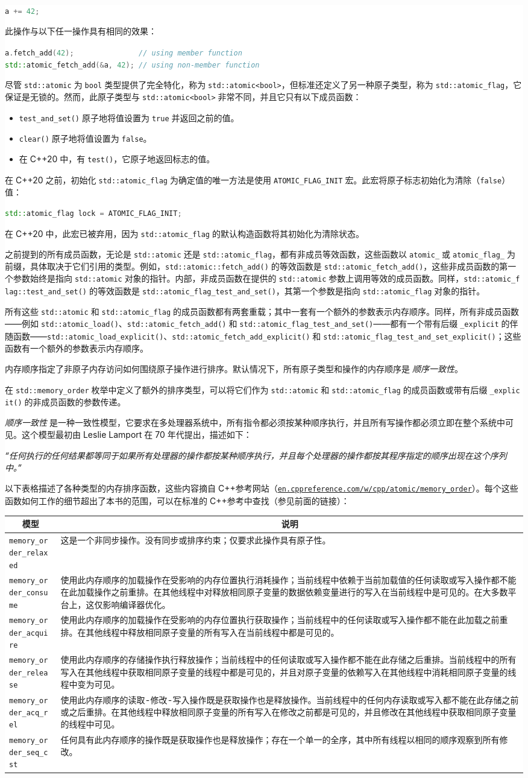 ```cpp
a += 42; 
```

此操作与以下任一操作具有相同的效果：

```cpp
a.fetch_add(42);               // using member function
std::atomic_fetch_add(&a, 42); // using non-member function 
```

尽管 `std::atomic` 为 `bool` 类型提供了完全特化，称为 `std::atomic<bool>`，但标准还定义了另一种原子类型，称为 `std::atomic_flag`，它保证是无锁的。然而，此原子类型与 `std::atomic<bool>` 非常不同，并且它只有以下成员函数：

+   `test_and_set()` 原子地将值设置为 `true` 并返回之前的值。

+   `clear()` 原子地将值设置为 `false`。

+   在 C++20 中，有 `test()`，它原子地返回标志的值。

在 C++20 之前，初始化 `std::atomic_flag` 为确定值的唯一方法是使用 `ATOMIC_FLAG_INIT` 宏。此宏将原子标志初始化为清除（`false`）值：

```cpp
std::atomic_flag lock = ATOMIC_FLAG_INIT; 
```

在 C++20 中，此宏已被弃用，因为 `std::atomic_flag` 的默认构造函数将其初始化为清除状态。

之前提到的所有成员函数，无论是 `std::atomic` 还是 `std::atomic_flag`，都有非成员等效函数，这些函数以 `atomic_` 或 `atomic_flag_` 为前缀，具体取决于它们引用的类型。例如，`std::atomic::fetch_add()` 的等效函数是 `std::atomic_fetch_add()`，这些非成员函数的第一个参数始终是指向 `std::atomic` 对象的指针。内部，非成员函数在提供的 `std::atomic` 参数上调用等效的成员函数。同样，`std::atomic_flag::test_and_set()` 的等效函数是 `std::atomic_flag_test_and_set()`，其第一个参数是指向 `std::atomic_flag` 对象的指针。

所有这些 `std::atomic` 和 `std::atomic_flag` 的成员函数都有两套重载；其中一套有一个额外的参数表示内存顺序。同样，所有非成员函数——例如 `std::atomic_load()`、`std::atomic_fetch_add()` 和 `std::atomic_flag_test_and_set()`——都有一个带有后缀 `_explicit` 的伴随函数——`std::atomic_load_explicit()`、`std::atomic_fetch_add_explicit()` 和 `std::atomic_flag_test_and_set_explicit()`；这些函数有一个额外的参数表示内存顺序。

内存顺序指定了非原子内存访问如何围绕原子操作进行排序。默认情况下，所有原子类型和操作的内存顺序是 *顺序一致性*。

在 `std::memory_order` 枚举中定义了额外的排序类型，可以将它们作为 `std::atomic` 和 `std::atomic_flag` 的成员函数或带有后缀 `_explicit()` 的非成员函数的参数传递。

*顺序一致性* 是一种一致性模型，它要求在多处理器系统中，所有指令都必须按某种顺序执行，并且所有写操作都必须立即在整个系统中可见。这个模型最初由 Leslie Lamport 在 70 年代提出，描述如下：

*“任何执行的任何结果都等同于如果所有处理器的操作都按某种顺序执行，并且每个处理器的操作都按其程序指定的顺序出现在这个序列中。”*

以下表格描述了各种类型的内存排序函数，这些内容摘自 C++参考网站（[`en.cppreference.com/w/cpp/atomic/memory_order`](http://en.cppreference.com/w/cpp/atomic/memory_order)）。每个这些函数如何工作的细节超出了本书的范围，可以在标准的 C++参考中查找（参见前面的链接）：

| **模型** | **说明** |
| --- | --- |
| `memory_order_relaxed` | 这是一个非同步操作。没有同步或排序约束；仅要求此操作具有原子性。 |
| `memory_order_consume` | 使用此内存顺序的加载操作在受影响的内存位置执行消耗操作；当前线程中依赖于当前加载值的任何读取或写入操作都不能在此加载操作之前重排。在其他线程中对释放相同原子变量的数据依赖变量进行的写入在当前线程中是可见的。在大多数平台上，这仅影响编译器优化。 |
| `memory_order_acquire` | 使用此内存顺序的加载操作在受影响的内存位置执行获取操作；当前线程中的任何读取或写入操作都不能在此加载之前重排。在其他线程中释放相同原子变量的所有写入在当前线程中都是可见的。 |
| `memory_order_release` | 使用此内存顺序的存储操作执行释放操作；当前线程中的任何读取或写入操作都不能在此存储之后重排。当前线程中的所有写入在其他线程中获取相同原子变量的线程中都是可见的，并且对原子变量的依赖写入在其他线程中消耗相同原子变量的线程中变为可见。 |
| `memory_order_acq_rel` | 使用此内存顺序的读取-修改-写入操作既是获取操作也是释放操作。当前线程中的任何内存读取或写入都不能在此存储之前或之后重排。在其他线程中释放相同原子变量的所有写入在修改之前都是可见的，并且修改在其他线程中获取相同原子变量的线程中可见。 |
| `memory_order_seq_cst` | 任何具有此内存顺序的操作既是获取操作也是释放操作；存在一个单一的全序，其中所有线程以相同的顺序观察到所有修改。 |
